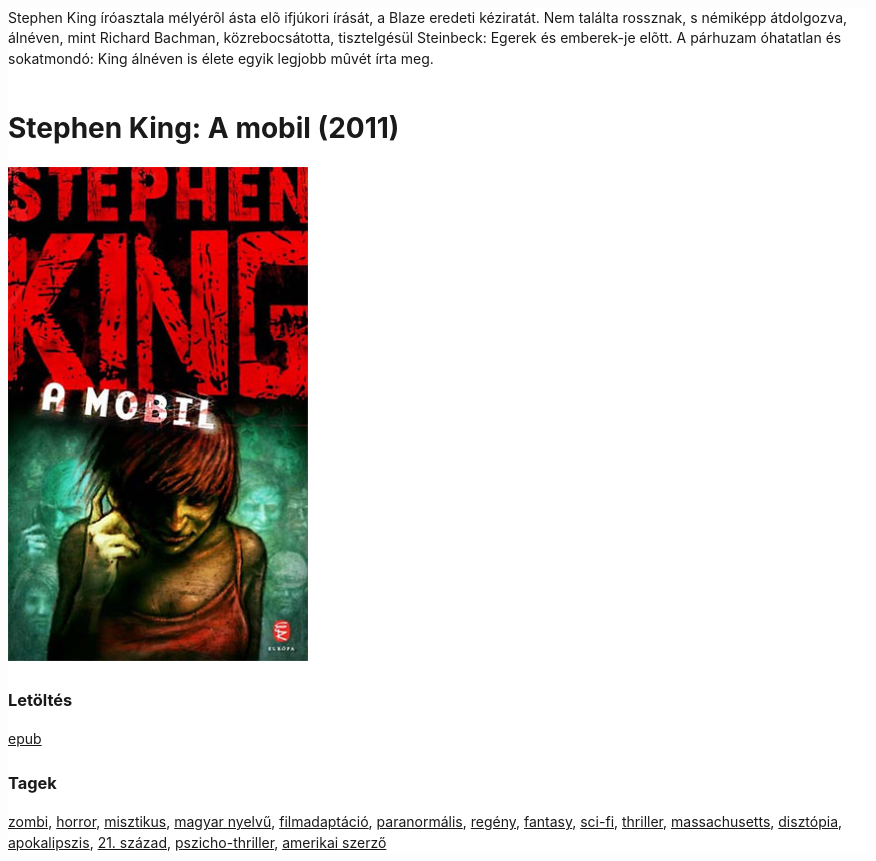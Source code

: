 Stephen King íróasztala mélyérõl ásta elõ ifjúkori írását, a Blaze eredeti kéziratát. Nem találta rossznak, s némiképp átdolgozva, álnéven, mint Richard Bachman, közrebocsátotta, tisztelgésül Steinbeck: Egerek és emberek-je elõtt. A párhuzam óhatatlan és sokatmondó: King álnéven is élete egyik legjobb mûvét írta meg.


# <a name="id_548">Stephen King: A mobil (2011)</a>
<img src="https://github.com/BercziSandor/calibre_lib/raw/main/libs/main/Stephen%20King/A%20mobil%20%28548%29/cover.jpg" alt="cover" width="300"/>

### Letöltés
[epub](https://github.com/BercziSandor/calibre_lib/raw/main/libs/main/Stephen%20King/A%20mobil%20%28548%29/A%20mobil%20-%20Stephen%20King.epub)

### Tagek
[zombi](https://github.com/berczisandor/calibre_lib/blob/main/libs/main/tags/zombi.md), [horror](https://github.com/berczisandor/calibre_lib/blob/main/libs/main/tags/horror.md), [misztikus](https://github.com/berczisandor/calibre_lib/blob/main/libs/main/tags/misztikus.md), [magyar nyelvű](https://github.com/berczisandor/calibre_lib/blob/main/libs/main/tags/magyar%20nyelv%c5%b1.md), [filmadaptáció](https://github.com/berczisandor/calibre_lib/blob/main/libs/main/tags/filmadapt%c3%a1ci%c3%b3.md), [paranormális](https://github.com/berczisandor/calibre_lib/blob/main/libs/main/tags/paranorm%c3%a1lis.md), [regény](https://github.com/berczisandor/calibre_lib/blob/main/libs/main/tags/reg%c3%a9ny.md), [fantasy](https://github.com/berczisandor/calibre_lib/blob/main/libs/main/tags/fantasy.md), [sci-fi](https://github.com/berczisandor/calibre_lib/blob/main/libs/main/tags/sci-fi.md), [thriller](https://github.com/berczisandor/calibre_lib/blob/main/libs/main/tags/thriller.md), [massachusetts](https://github.com/berczisandor/calibre_lib/blob/main/libs/main/tags/massachusetts.md), [disztópia](https://github.com/berczisandor/calibre_lib/blob/main/libs/main/tags/diszt%c3%b3pia.md), [apokalipszis](https://github.com/berczisandor/calibre_lib/blob/main/libs/main/tags/apokalipszis.md), [21. század](https://github.com/berczisandor/calibre_lib/blob/main/libs/main/tags/21.%20sz%c3%a1zad.md), [pszicho-thriller](https://github.com/berczisandor/calibre_lib/blob/main/libs/main/tags/pszicho-thriller.md), [amerikai szerző](https://github.com/berczisandor/calibre_lib/blob/main/libs/main/tags/amerikai%20szerz%c5%91.md)
